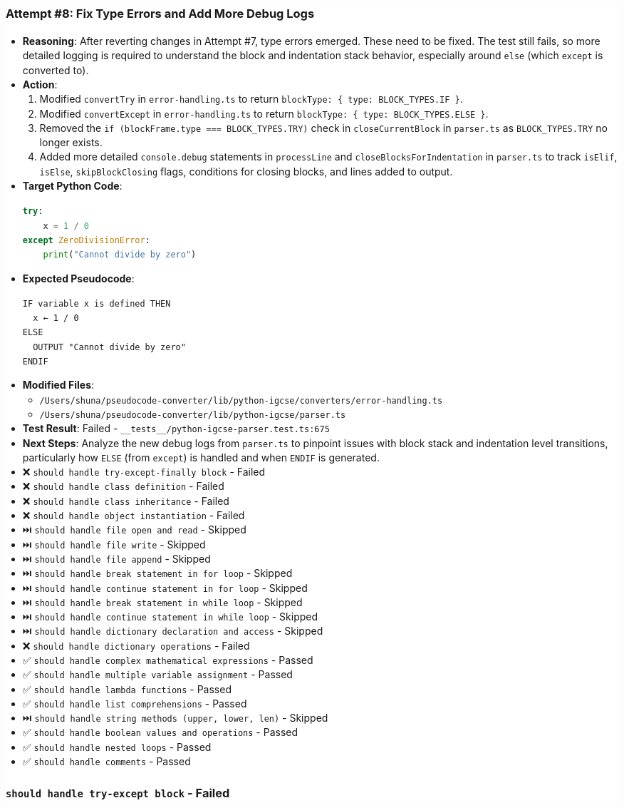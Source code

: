 ### Attempt #8: Fix Type Errors and Add More Debug Logs

- **Reasoning**: After reverting changes in Attempt #7, type errors emerged. These need to be fixed. The test still fails, so more detailed logging is required to understand the block and indentation stack behavior, especially around `else` (which `except` is converted to).
- **Action**:
    1. Modified `convertTry` in `error-handling.ts` to return `blockType: { type: BLOCK_TYPES.IF }`.
    2. Modified `convertExcept` in `error-handling.ts` to return `blockType: { type: BLOCK_TYPES.ELSE }`.
    3. Removed the `if (blockFrame.type === BLOCK_TYPES.TRY)` check in `closeCurrentBlock` in `parser.ts` as `BLOCK_TYPES.TRY` no longer exists.
    4. Added more detailed `console.debug` statements in `processLine` and `closeBlocksForIndentation` in `parser.ts` to track `isElif`, `isElse`, `skipBlockClosing` flags, conditions for closing blocks, and lines added to output.
- **Target Python Code**:
  ```python
  try:
      x = 1 / 0
  except ZeroDivisionError:
      print("Cannot divide by zero")
  ```
- **Expected Pseudocode**:
  ```pseudocode
  IF variable x is defined THEN
    x ← 1 / 0
  ELSE
    OUTPUT "Cannot divide by zero"
  ENDIF
  ```
- **Modified Files**:
    - `/Users/shuna/pseudocode-converter/lib/python-igcse/converters/error-handling.ts`
    - `/Users/shuna/pseudocode-converter/lib/python-igcse/parser.ts`
- **Test Result**: Failed - `__tests__/python-igcse-parser.test.ts:675`
- **Next Steps**: Analyze the new debug logs from `parser.ts` to pinpoint issues with block stack and indentation level transitions, particularly how `ELSE` (from `except`) is handled and when `ENDIF` is generated.
- ❌ `should handle try-except-finally block` - Failed
- ❌ `should handle class definition` - Failed
- ❌ `should handle class inheritance` - Failed
- ❌ `should handle object instantiation` - Failed
- ⏭️ `should handle file open and read` - Skipped
- ⏭️ `should handle file write` - Skipped
- ⏭️ `should handle file append` - Skipped
- ⏭️ `should handle break statement in for loop` - Skipped
- ⏭️ `should handle continue statement in for loop` - Skipped
- ⏭️ `should handle break statement in while loop` - Skipped
- ⏭️ `should handle continue statement in while loop` - Skipped
- ⏭️ `should handle dictionary declaration and access` - Skipped
- ❌ `should handle dictionary operations` - Failed
- ✅ `should handle complex mathematical expressions` - Passed
- ✅ `should handle multiple variable assignment` - Passed
- ✅ `should handle lambda functions` - Passed
- ✅ `should handle list comprehensions` - Passed
- ⏭️ `should handle string methods (upper, lower, len)` - Skipped
- ✅ `should handle boolean values and operations` - Passed
- ✅ `should handle nested loops` - Passed
- ✅ `should handle comments` - Passed
### `should handle try-except block` - Failed

